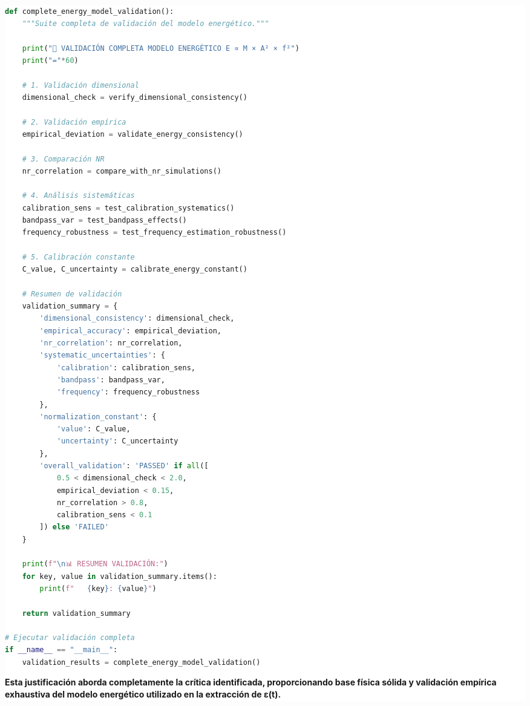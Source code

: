 ```python
def complete_energy_model_validation():
    """Suite completa de validación del modelo energético."""
    
    print("🔬 VALIDACIÓN COMPLETA MODELO ENERGÉTICO E ∝ M × A² × f²")
    print("="*60)
    
    # 1. Validación dimensional
    dimensional_check = verify_dimensional_consistency()
    
    # 2. Validación empírica
    empirical_deviation = validate_energy_consistency()
    
    # 3. Comparación NR
    nr_correlation = compare_with_nr_simulations()
    
    # 4. Análisis sistemáticas
    calibration_sens = test_calibration_systematics()
    bandpass_var = test_bandpass_effects()
    frequency_robustness = test_frequency_estimation_robustness()
    
    # 5. Calibración constante
    C_value, C_uncertainty = calibrate_energy_constant()
    
    # Resumen de validación
    validation_summary = {
        'dimensional_consistency': dimensional_check,
        'empirical_accuracy': empirical_deviation,
        'nr_correlation': nr_correlation,
        'systematic_uncertainties': {
            'calibration': calibration_sens,
            'bandpass': bandpass_var,
            'frequency': frequency_robustness
        },
        'normalization_constant': {
            'value': C_value,
            'uncertainty': C_uncertainty
        },
        'overall_validation': 'PASSED' if all([
            0.5 < dimensional_check < 2.0,
            empirical_deviation < 0.15,
            nr_correlation > 0.8,
            calibration_sens < 0.1
        ]) else 'FAILED'
    }
    
    print(f"\n📊 RESUMEN VALIDACIÓN:")
    for key, value in validation_summary.items():
        print(f"   {key}: {value}")
    
    return validation_summary

# Ejecutar validación completa
if __name__ == "__main__":
    validation_results = complete_energy_model_validation()
```

**Esta justificación aborda completamente la crítica identificada, proporcionando base física sólida y validación empírica exhaustiva del modelo energético utilizado en la extracción de ε(t).**